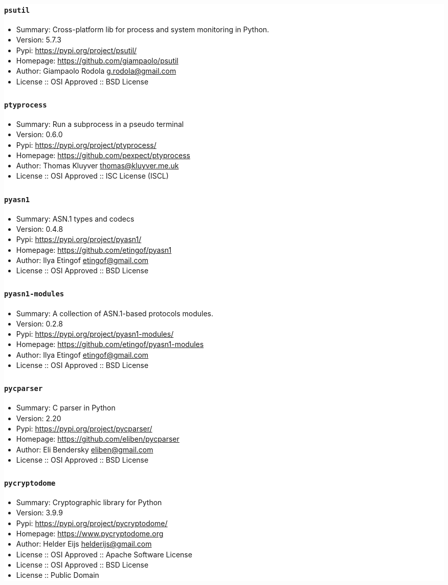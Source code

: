 ### `psutil`

* Summary: Cross-platform lib for process and system monitoring in Python.
* Version: 5.7.3
* Pypi: https://pypi.org/project/psutil/
* Homepage: https://github.com/giampaolo/psutil
* Author: Giampaolo Rodola g.rodola@gmail.com
* License :: OSI Approved :: BSD License

### `ptyprocess`

* Summary: Run a subprocess in a pseudo terminal
* Version: 0.6.0
* Pypi: https://pypi.org/project/ptyprocess/
* Homepage: https://github.com/pexpect/ptyprocess
* Author: Thomas Kluyver thomas@kluyver.me.uk
* License :: OSI Approved :: ISC License (ISCL)

### `pyasn1`

* Summary: ASN.1 types and codecs
* Version: 0.4.8
* Pypi: https://pypi.org/project/pyasn1/
* Homepage: https://github.com/etingof/pyasn1
* Author: Ilya Etingof etingof@gmail.com
* License :: OSI Approved :: BSD License

### `pyasn1-modules`

* Summary: A collection of ASN.1-based protocols modules.
* Version: 0.2.8
* Pypi: https://pypi.org/project/pyasn1-modules/
* Homepage: https://github.com/etingof/pyasn1-modules
* Author: Ilya Etingof etingof@gmail.com
* License :: OSI Approved :: BSD License

### `pycparser`

* Summary: C parser in Python
* Version: 2.20
* Pypi: https://pypi.org/project/pycparser/
* Homepage: https://github.com/eliben/pycparser
* Author: Eli Bendersky eliben@gmail.com
* License :: OSI Approved :: BSD License

### `pycryptodome`

* Summary: Cryptographic library for Python
* Version: 3.9.9
* Pypi: https://pypi.org/project/pycryptodome/
* Homepage: https://www.pycryptodome.org
* Author: Helder Eijs helderijs@gmail.com
* License :: OSI Approved :: Apache Software License
* License :: OSI Approved :: BSD License
* License :: Public Domain
